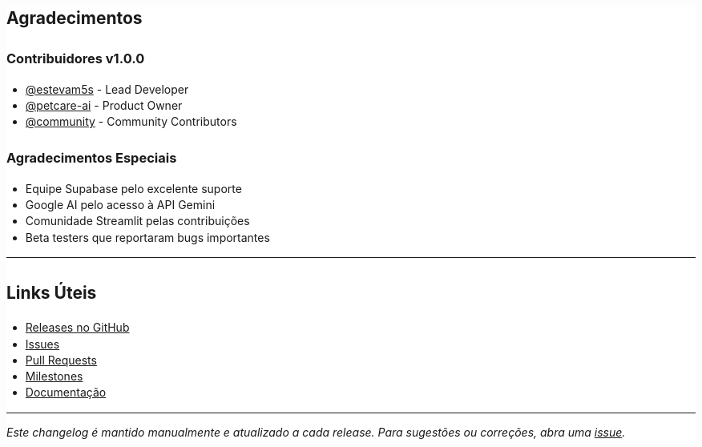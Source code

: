 ## Agradecimentos

### Contribuidores v1.0.0
- [@estevam5s](https://github.com/estevam5s) - Lead Developer
- [@petcare-ai](https://github.com/petcare-ai) - Product Owner
- [@community](https://github.com/petcareai/dba-admin/contributors) - Community Contributors

### Agradecimentos Especiais
- Equipe Supabase pelo excelente suporte
- Google AI pelo acesso à API Gemini
- Comunidade Streamlit pelas contribuições
- Beta testers que reportaram bugs importantes

---

## Links Úteis

- [Releases no GitHub](https://github.com/petcareai/dba-admin/releases)
- [Issues](https://github.com/petcareai/dba-admin/issues)
- [Pull Requests](https://github.com/petcareai/dba-admin/pulls)
- [Milestones](https://github.com/petcareai/dba-admin/milestones)
- [Documentação](https://docs.petcareai.com/dba-admin)

---

*Este changelog é mantido manualmente e atualizado a cada release.*
*Para sugestões ou correções, abra uma [issue](https://github.com/petcareai/dba-admin/issues).*
